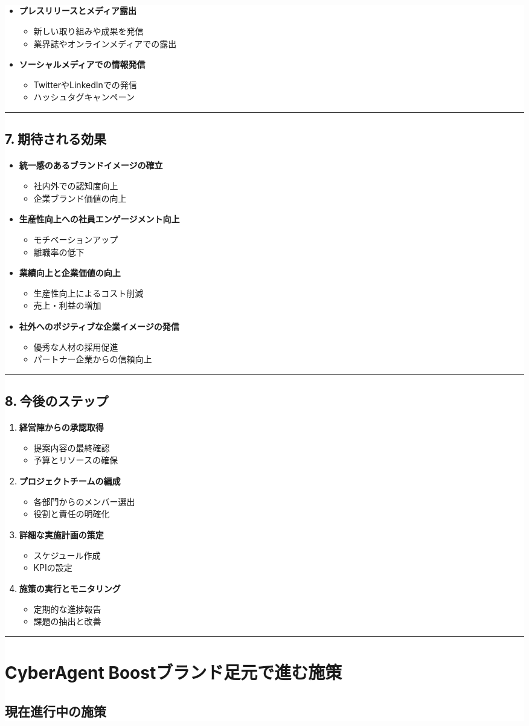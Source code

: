 - **プレスリリースとメディア露出**
  - 新しい取り組みや成果を発信
  - 業界誌やオンラインメディアでの露出

- **ソーシャルメディアでの情報発信**
  - TwitterやLinkedInでの発信
  - ハッシュタグキャンペーン

---

## <mdi-chart-bar class="text-green-500" /> 7. 期待される効果

- **統一感のあるブランドイメージの確立** <mdi-image-filter-vintage />
  - 社内外での認知度向上
  - 企業ブランド価値の向上

- **生産性向上への社員エンゲージメント向上** <mdi-heart class="text-pink-500" />
  - モチベーションアップ
  - 離職率の低下

- **業績向上と企業価値の向上**
  - 生産性向上によるコスト削減
  - 売上・利益の増加

- **社外へのポジティブな企業イメージの発信**
  - 優秀な人材の採用促進
  - パートナー企業からの信頼向上

---

## <mdi-stairs class="text-purple-500" /> 8. 今後のステップ

1. **経営陣からの承認取得** <mdi-check-circle class="text-green-500" />
   - 提案内容の最終確認
   - 予算とリソースの確保

2. **プロジェクトチームの編成** <mdi-account-group class="text-blue-500" />
   - 各部門からのメンバー選出
   - 役割と責任の明確化

3. **詳細な実施計画の策定**
   - スケジュール作成
   - KPIの設定

4. **施策の実行とモニタリング**
   - 定期的な進捗報告
   - 課題の抽出と改善

---

# CyberAgent Boostブランド足元で進む施策

## 現在進行中の施策
